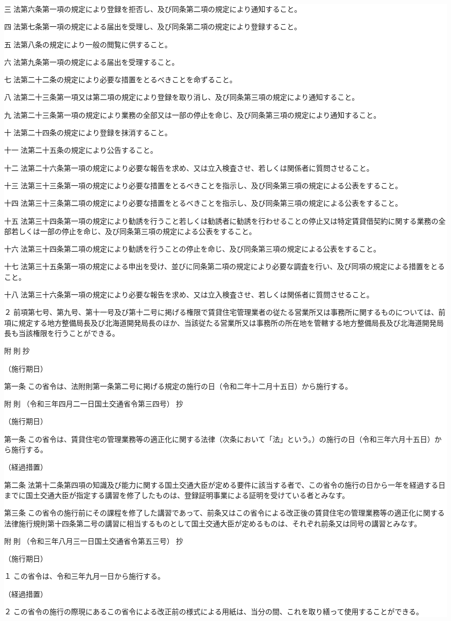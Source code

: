 三 法第六条第一項の規定により登録を拒否し、及び同条第二項の規定により通知すること。

四 法第七条第一項の規定による届出を受理し、及び同条第二項の規定により登録すること。

五 法第八条の規定により一般の閲覧に供すること。

六 法第九条第一項の規定による届出を受理すること。

七 法第二十二条の規定により必要な措置をとるべきことを命ずること。

八 法第二十三条第一項又は第二項の規定により登録を取り消し、及び同条第三項の規定により通知すること。

九 法第二十三条第一項の規定により業務の全部又は一部の停止を命じ、及び同条第三項の規定により通知すること。

十 法第二十四条の規定により登録を抹消すること。

十一 法第二十五条の規定により公告すること。

十二 法第二十六条第一項の規定により必要な報告を求め、又は立入検査させ、若しくは関係者に質問させること。

十三 法第三十三条第一項の規定により必要な措置をとるべきことを指示し、及び同条第三項の規定による公表をすること。

十四 法第三十三条第二項の規定により必要な措置をとるべきことを指示し、及び同条第三項の規定による公表をすること。

十五 法第三十四条第一項の規定により勧誘を行うこと若しくは勧誘者に勧誘を行わせることの停止又は特定賃貸借契約に関する業務の全部若しくは一部の停止を命じ、及び同条第三項の規定による公表をすること。

十六 法第三十四条第二項の規定により勧誘を行うことの停止を命じ、及び同条第三項の規定による公表をすること。

十七 法第三十五条第一項の規定による申出を受け、並びに同条第二項の規定により必要な調査を行い、及び同項の規定による措置をとること。

十八 法第三十六条第一項の規定により必要な報告を求め、又は立入検査させ、若しくは関係者に質問させること。

２ 前項第七号、第九号、第十一号及び第十二号に掲げる権限で賃貸住宅管理業者の従たる営業所又は事務所に関するものについては、前項に規定する地方整備局長及び北海道開発局長のほか、当該従たる営業所又は事務所の所在地を管轄する地方整備局長及び北海道開発局長も当該権限を行うことができる。

附 則 抄

（施行期日）

第一条 この省令は、法附則第一条第二号に掲げる規定の施行の日（令和二年十二月十五日）から施行する。

附 則 （令和三年四月二一日国土交通省令第三四号） 抄

（施行期日）

第一条 この省令は、賃貸住宅の管理業務等の適正化に関する法律（次条において「法」という。）の施行の日（令和三年六月十五日）から施行する。

（経過措置）

第二条 法第十二条第四項の知識及び能力に関する国土交通大臣が定める要件に該当する者で、この省令の施行の日から一年を経過する日までに国土交通大臣が指定する講習を修了したものは、登録証明事業による証明を受けている者とみなす。

第三条 この省令の施行前にその課程を修了した講習であって、前条又はこの省令による改正後の賃貸住宅の管理業務等の適正化に関する法律施行規則第十四条第二号の講習に相当するものとして国土交通大臣が定めるものは、それぞれ前条又は同号の講習とみなす。

附 則 （令和三年八月三一日国土交通省令第五三号） 抄

（施行期日）

１ この省令は、令和三年九月一日から施行する。

（経過措置）

２ この省令の施行の際現にあるこの省令による改正前の様式による用紙は、当分の間、これを取り繕って使用することができる。
